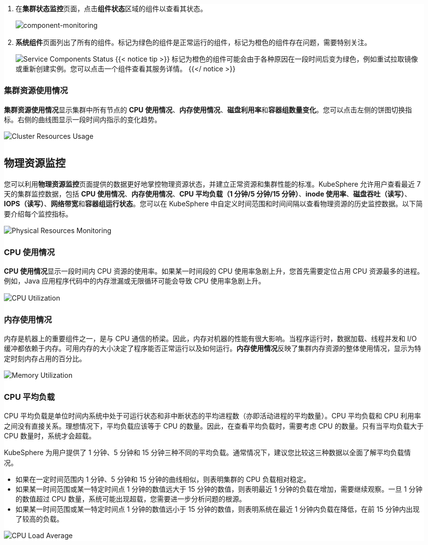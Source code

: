 1. 在**集群状态监控**页面，点击**组件状态**区域的组件以查看其状态。

    ![component-monitoring](/images/docs/zh-cn/cluster-administration/cluster-status-monitoring/component-monitoring.png)
2. **系统组件**页面列出了所有的组件。标记为绿色的组件是正常运行的组件，标记为橙色的组件存在问题，需要特别关注。

    ![Service Components Status](/images/docs/zh-cn/cluster-administration/cluster-status-monitoring/service-components-status.png)
{{< notice tip >}}
标记为橙色的组件可能会由于各种原因在一段时间后变为绿色，例如重试拉取镜像或重新创建实例。您可以点击一个组件查看其服务详情。
{{</ notice  >}}

### 集群资源使用情况

**集群资源使用情况**显示集群中所有节点的 **CPU 使用情况**、**内存使用情况**、**磁盘利用率**和**容器组数量变化**。您可以点击左侧的饼图切换指标。右侧的曲线图显示一段时间内指示的变化趋势。

![Cluster Resources Usage](/images/docs/zh-cn/cluster-administration/cluster-status-monitoring/cluster-resources-usage.png)

## 物理资源监控

您可以利用**物理资源监控**页面提供的数据更好地掌控物理资源状态，并建立正常资源和集群性能的标准。KubeSphere 允许用户查看最近 7 天的集群监控数据，包括 **CPU 使用情况**、**内存使用情况**、**CPU 平均负载（1 分钟/5 分钟/15 分钟）**、**inode 使用率**、**磁盘吞吐（读写）**、**IOPS（读写）**、**网络带宽**和**容器组运行状态**。您可以在 KubeSphere 中自定义时间范围和时间间隔以查看物理资源的历史监控数据。以下简要介绍每个监控指标。

![Physical Resources Monitoring](/images/docs/zh-cn/cluster-administration/cluster-status-monitoring/physical-resources-monitoring.png)

### CPU 使用情况

**CPU 使用情况**显示一段时间内 CPU 资源的使用率。如果某一时间段的 CPU 使用率急剧上升，您首先需要定位占用 CPU 资源最多的进程。例如，Java 应用程序代码中的内存泄漏或无限循环可能会导致 CPU 使用率急剧上升。

![CPU Utilization](/images/docs/zh-cn/cluster-administration/cluster-status-monitoring/cpu-utilization.png)

### 内存使用情况

内存是机器上的重要组件之一，是与 CPU 通信的桥梁。因此，内存对机器的性能有很大影响。当程序运行时，数据加载、线程并发和 I/O 缓冲都依赖于内存。可用内存的大小决定了程序能否正常运行以及如何运行。**内存使用情况**反映了集群内存资源的整体使用情况，显示为特定时刻内存占用的百分比。

![Memory Utilization](/images/docs/zh-cn/cluster-administration/cluster-status-monitoring/memory-utilization.png)

### CPU 平均负载

CPU 平均负载是单位时间内系统中处于可运行状态和非中断状态的平均进程数（亦即活动进程的平均数量）。CPU 平均负载和 CPU 利用率之间没有直接关系。理想情况下，平均负载应该等于 CPU 的数量。因此，在查看平均负载时，需要考虑 CPU 的数量。只有当平均负载大于 CPU 数量时，系统才会超载。

KubeSphere 为用户提供了 1 分钟、5 分钟和 15 分钟三种不同的平均负载。通常情况下，建议您比较这三种数据以全面了解平均负载情况。

- 如果在一定时间范围内 1 分钟、5 分钟和 15 分钟的曲线相似，则表明集群的 CPU 负载相对稳定。
- 如果某一时间范围或某一特定时间点 1 分钟的数值远大于 15 分钟的数值，则表明最近 1 分钟的负载在增加，需要继续观察。一旦 1 分钟的数值超过 CPU 数量，系统可能出现超载，您需要进一步分析问题的根源。
- 如果某一时间范围或某一特定时间点 1 分钟的数值远小于 15 分钟的数值，则表明系统在最近 1 分钟内负载在降低，在前 15 分钟内出现了较高的负载。

![CPU Load Average](/images/docs/zh-cn/cluster-administration/cluster-status-monitoring/cpu-load-average.png)

